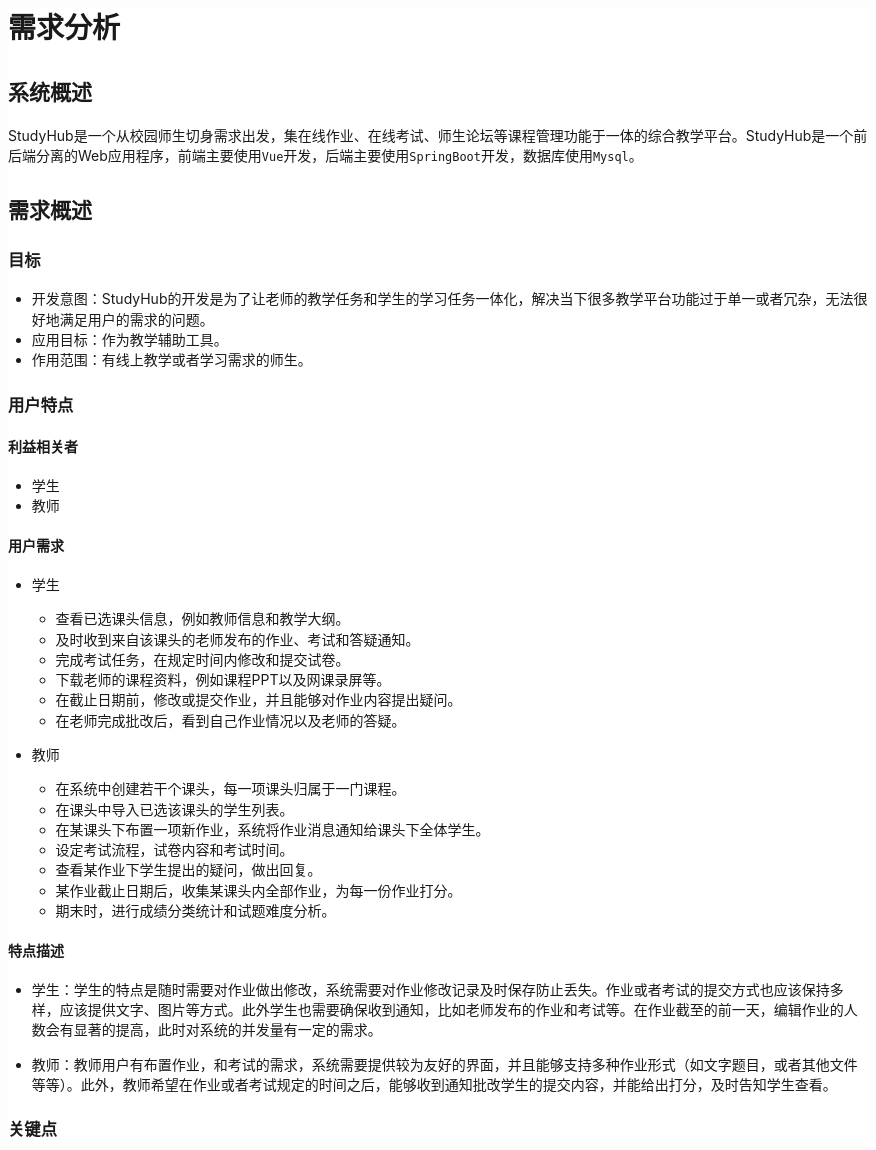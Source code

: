# 需求分析

## 系统概述

StudyHub是一个从校园师生切身需求出发，集在线作业、在线考试、师生论坛等课程管理功能于一体的综合教学平台。StudyHub是一个前后端分离的Web应用程序，前端主要使用`Vue`开发，后端主要使用`SpringBoot`开发，数据库使用`Mysql`。

## 需求概述

### 目标

+ 开发意图：StudyHub的开发是为了让老师的教学任务和学生的学习任务一体化，解决当下很多教学平台功能过于单一或者冗杂，无法很好地满足用户的需求的问题。
+ 应用目标：作为教学辅助工具。
+ 作用范围：有线上教学或者学习需求的师生。

### 用户特点

#### 利益相关者

- 学生
- 教师

#### 用户需求

- 学生
  + 查看已选课头信息，例如教师信息和教学大纲。
  + 及时收到来自该课头的老师发布的作业、考试和答疑通知。
  + 完成考试任务，在规定时间内修改和提交试卷。
  + 下载老师的课程资料，例如课程PPT以及网课录屏等。
  + 在截止日期前，修改或提交作业，并且能够对作业内容提出疑问。
  + 在老师完成批改后，看到自己作业情况以及老师的答疑。

- 教师
  + 在系统中创建若干个课头，每一项课头归属于一门课程。
  + 在课头中导入已选该课头的学生列表。
  + 在某课头下布置一项新作业，系统将作业消息通知给课头下全体学生。
  + 设定考试流程，试卷内容和考试时间。
  + 查看某作业下学生提出的疑问，做出回复。
  + 某作业截止日期后，收集某课头内全部作业，为每一份作业打分。
  + 期末时，进行成绩分类统计和试题难度分析。
  
#### 特点描述

  + 学生：学生的特点是随时需要对作业做出修改，系统需要对作业修改记录及时保存防止丢失。作业或者考试的提交方式也应该保持多样，应该提供文字、图片等方式。此外学生也需要确保收到通知，比如老师发布的作业和考试等。在作业截至的前一天，编辑作业的人数会有显著的提高，此时对系统的并发量有一定的需求。
  
  + 教师：教师用户有布置作业，和考试的需求，系统需要提供较为友好的界面，并且能够支持多种作业形式（如文字题目，或者其他文件等等）。此外，教师希望在作业或者考试规定的时间之后，能够收到通知批改学生的提交内容，并能给出打分，及时告知学生查看。

### 关键点
